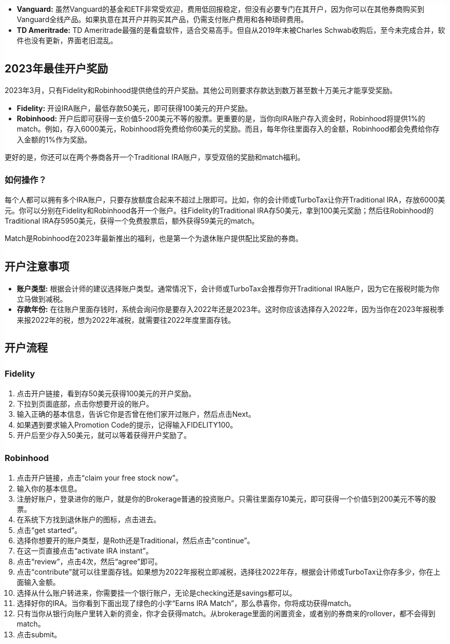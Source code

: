 *   **Vanguard:** 虽然Vanguard的基金和ETF非常受欢迎，费用低回报稳定，但没有必要专门在其开户，因为你可以在其他券商购买到Vanguard全线产品。如果执意在其开户并购买其产品，仍需支付账户费用和各种琐碎费用。
*   **TD Ameritrade:** TD Ameritrade最强的是看盘软件，适合交易高手。但自从2019年末被Charles Schwab收购后，至今未完成合并，软件也没有更新，界面老旧混乱。

## 2023年最佳开户奖励

2023年3月，只有Fidelity和Robinhood提供绝佳的开户奖励。其他公司则要求存款达到数万甚至数十万美元才能享受奖励。

*   **Fidelity:** 开设IRA账户，最低存款50美元，即可获得100美元的开户奖励。
*   **Robinhood:** 开户后即可获得一支价值5-200美元不等的股票。更重要的是，当你向IRA账户存入资金时，Robinhood将提供1%的match。例如，存入6000美元，Robinhood将免费给你60美元的奖励。而且，每年你往里面存入的金额，Robinhood都会免费给你存入金额的1%作为奖励。

更好的是，你还可以在两个券商各开一个Traditional IRA账户，享受双倍的奖励和match福利。

### 如何操作？

每个人都可以拥有多个IRA账户，只要存放额度合起来不超过上限即可。比如，你的会计师或TurboTax让你开Traditional IRA，存放6000美元。你可以分别在Fidelity和Robinhood各开一个账户。往Fidelity的Traditional IRA存50美元，拿到100美元奖励；然后往Robinhood的Traditional IRA存5950美元，获得一个免费股票后，额外获得59美元的match。

Match是Robinhood在2023年最新推出的福利，也是第一个为退休账户提供配比奖励的券商。

## 开户注意事项

*   **账户类型:** 根据会计师的建议选择账户类型。通常情况下，会计师或TurboTax会推荐你开Traditional IRA账户，因为它在报税时能为你立马做到减税。
*   **存款年份:** 在往账户里面存钱时，系统会询问你是要存入2022年还是2023年。这时你应该选择存入2022年，因为当你在2023年报税季来报2022年的税，想为2022年减税，就需要往2022年度里面存钱。

## 开户流程

### Fidelity

1.  点击开户链接，看到存50美元获得100美元的开户奖励。
2.  下拉到页面底部，点击你想要开设的账户。
3.  输入正确的基本信息，告诉它你是否曾在他们家开过账户，然后点击Next。
4.  如果遇到要求输入Promotion Code的提示，记得输入FIDELITY100。
5.  开户后至少存入50美元，就可以等着获得开户奖励了。

### Robinhood

1.  点击开户链接，点击“claim your free stock now”。
2.  输入你的基本信息。
3.  注册好账户，登录进你的账户，就是你的Brokerage普通的投资账户。只需往里面存10美元，即可获得一个价值5到200美元不等的股票。
4.  在系统下方找到退休账户的图标，点击进去。
5.  点击“get started”。
6.  选择你想要开的账户类型，是Roth还是Traditional，然后点击“continue”。
7.  在这一页直接点击“activate IRA instant”。
8.  点击“review”，点击4次，然后“agree”即可。
9.  点击“contribute”就可以往里面存钱。如果想为2022年报税立即减税，选择往2022年存，根据会计师或TurboTax让你存多少，你在上面输入金额。
10. 选择从什么账户转进来，你需要挂一个银行账户，无论是checking还是savings都可以。
11. 选择好你的IRA。当你看到下面出现了绿色的小字“Earns IRA Match”，那么恭喜你，你将成功获得match。
12. 只有当你从银行向账户里转入新的资金，你才会获得match。从brokerage里面的闲置资金，或者别的券商来的rollover，都不会得到match。
13. 点击submit。
